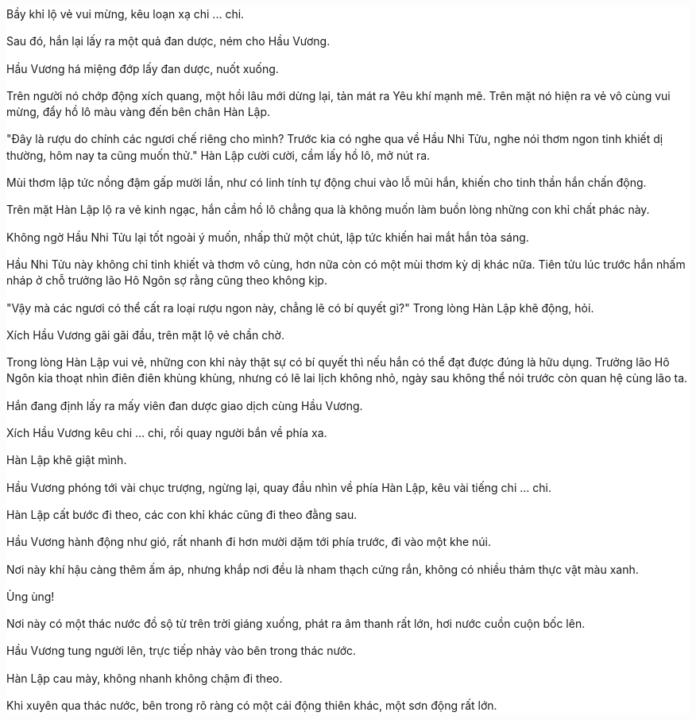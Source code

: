 Bầy khỉ lộ vẻ vui mừng, kêu loạn xạ chi ... chi.

Sau đó, hắn lại lấy ra một quả đan dược, ném cho Hầu Vương.

Hầu Vương há miệng đớp lấy đan dược, nuốt xuống.

Trên người nó chớp động xích quang, một hồi lâu mới dừng lại, tản mát ra Yêu khí mạnh mẽ. Trên mặt nó hiện ra vẻ vô cùng vui mừng, đẩy hồ lô màu vàng đến bên chân Hàn Lập.

"Đây là rượu do chính các ngươi chế riêng cho mình? Trước kia có nghe qua về Hầu Nhi Tửu, nghe nói thơm ngon tinh khiết dị thường, hôm nay ta cũng muốn thử." Hàn Lập cười cười, cầm lấy hồ lô, mở nút ra.

Mùi thơm lập tức nồng đậm gấp mười lần, như có linh tính tự động chui vào lỗ mũi hắn, khiến cho tinh thần hắn chấn động.

Trên mặt Hàn Lập lộ ra vẻ kinh ngạc, hắn cầm hồ lô chẳng qua là không muốn làm buồn lòng những con khỉ chất phác này.

Không ngờ Hầu Nhi Tửu lại tốt ngoài ý muốn, nhấp thử một chút, lập tức khiến hai mắt hắn tỏa sáng.

Hầu Nhi Tửu này không chỉ tinh khiết và thơm vô cùng, hơn nữa còn có một mùi thơm kỳ dị khác nữa. Tiên tửu lúc trước hắn nhấm nháp ở chỗ trưởng lão Hô Ngôn sợ rằng cũng theo không kịp.

"Vậy mà các ngươi có thể cất ra loại rượu ngon này, chẳng lẽ có bí quyết gì?" Trong lòng Hàn Lập khẽ động, hỏi.

Xích Hầu Vương gãi gãi đầu, trên mặt lộ vẻ chần chờ.

Trong lòng Hàn Lập vui vẻ, những con khỉ này thật sự có bí quyết thì nếu hắn có thể đạt được đúng là hữu dụng. Trưởng lão Hô Ngôn kia thoạt nhìn điên điên khùng khùng, nhưng có lẽ lai lịch không nhỏ, ngày sau không thể nói trước còn quan hệ cùng lão ta.

Hắn đang định lấy ra mấy viên đan dược giao dịch cùng Hầu Vương.

Xích Hầu Vương kêu chi ... chi, rồi quay người bắn về phía xa.

Hàn Lập khẽ giật mình.

Hầu Vương phóng tới vài chục trượng, ngừng lại, quay đầu nhìn về phía Hàn Lập, kêu vài tiếng chi ... chi.

Hàn Lập cất bước đi theo, các con khỉ khác cũng đi theo đằng sau.

Hầu Vương hành động như gió, rất nhanh đi hơn mười dặm tới phía trước, đi vào một khe núi.

Nơi này khí hậu càng thêm ấm áp, nhưng khắp nơi đều là nham thạch cứng rắn, không có nhiều thảm thực vật màu xanh.

Ùng ùng!

Nơi này có một thác nước đồ sộ từ trên trời giáng xuống, phát ra âm thanh rất lớn, hơi nước cuồn cuộn bốc lên.

Hầu Vương tung người lên, trực tiếp nhảy vào bên trong thác nước.

Hàn Lập cau mày, không nhanh không chậm đi theo.

Khi xuyên qua thác nước, bên trong rõ ràng có một cái động thiên khác, một sơn động rất lớn.
